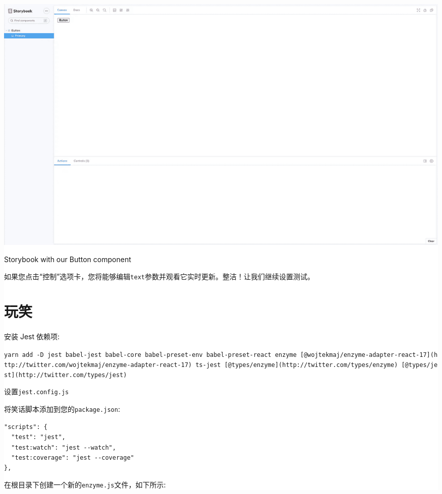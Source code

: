 ![](img/4c82054a144b653348aebfcd06b20d81.png)

Storybook with our Button component

如果您点击“控制”选项卡，您将能够编辑`text`参数并观看它实时更新。整洁！让我们继续设置测试。

# 玩笑

安装 Jest 依赖项:

```
yarn add -D jest babel-jest babel-core babel-preset-env babel-preset-react enzyme [@wojtekmaj/enzyme-adapter-react-17](http://twitter.com/wojtekmaj/enzyme-adapter-react-17) ts-jest [@types/enzyme](http://twitter.com/types/enzyme) [@types/jest](http://twitter.com/types/jest)
```

设置`jest.config.js`

将笑话脚本添加到您的`package.json`:

```
"scripts": {  
  "test": "jest",  
  "test:watch": "jest --watch",  
  "test:coverage": "jest --coverage"
},
```

在根目录下创建一个新的`enzyme.js`文件，如下所示:
